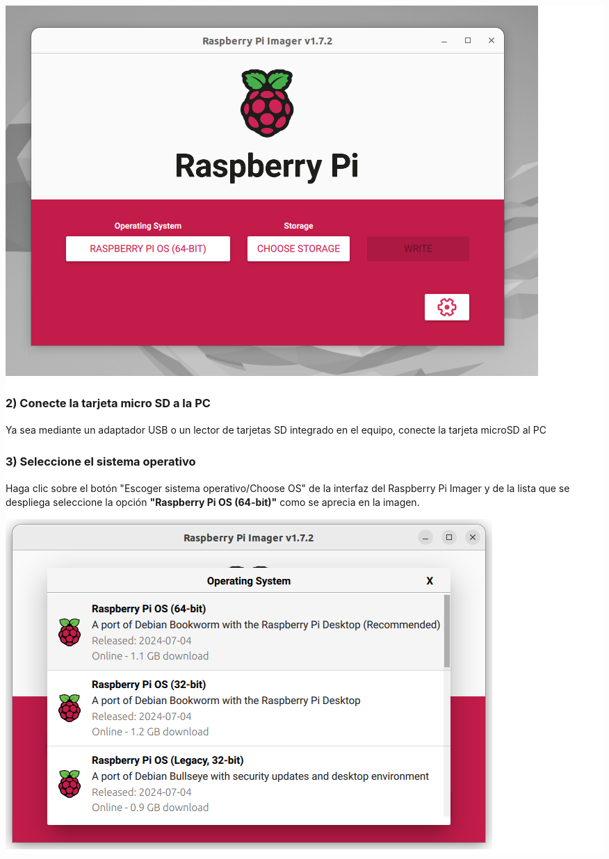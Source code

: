 ![Raspberry pi imager](imgs/RPI4/RPImgInterfaz_1.png)

### 2) Conecte la tarjeta micro SD a la PC
Ya sea mediante un adaptador USB o un lector de tarjetas SD integrado en el equipo, conecte la tarjeta microSD al PC

### 3) Seleccione el sistema operativo
Haga clic sobre el botón "Escoger sistema operativo/Choose OS" de la interfaz del Raspberry Pi Imager y de la lista que se despliega seleccione la opción **"Raspberry Pi OS (64-bit)"** como se aprecia en la imagen.

![Raspberry pi imager](imgs/RPI4/RPImgInterfaz_2.png)
